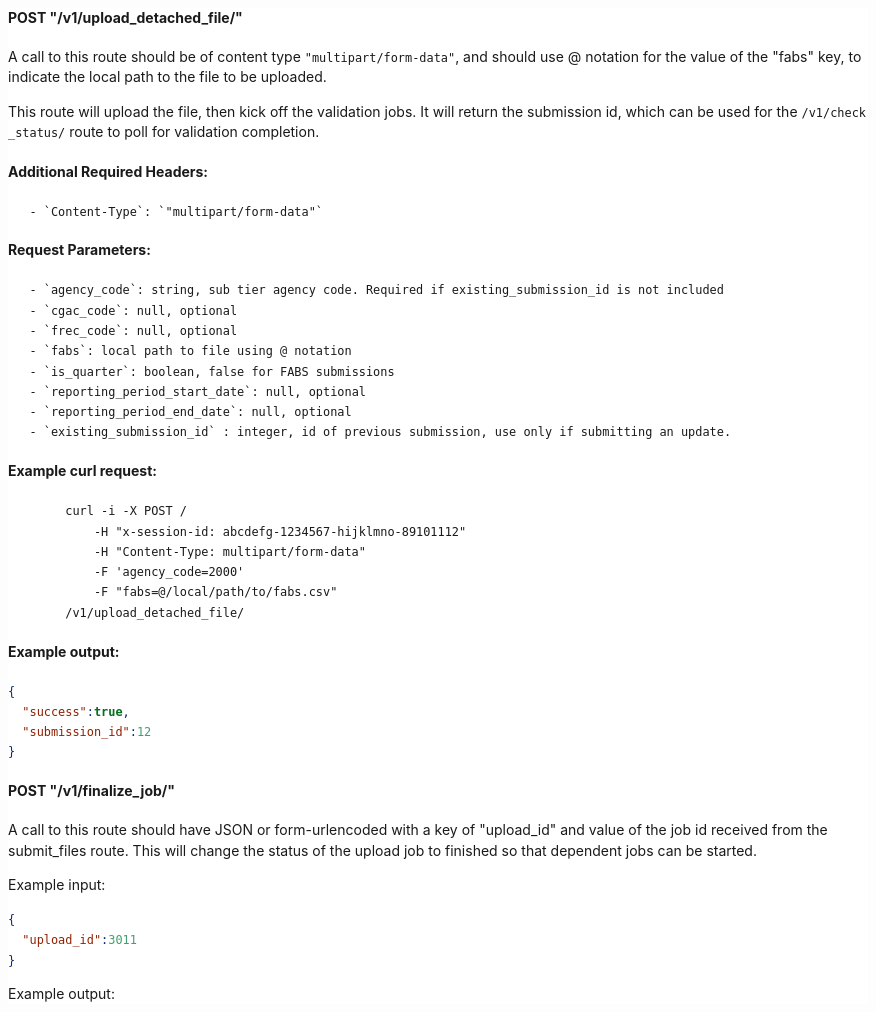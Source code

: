#### POST "/v1/upload_detached_file/"
A call to this route should be of content type `"multipart/form-data"`, and should use @ notation for the value of the "fabs" key, to indicate the local path to the file to be uploaded. 

This route will upload the file, then kick off the validation jobs. It will return the submission id, which can be used for the `/v1/check_status/` route to poll for validation completion. 

#### Additional Required Headers:

       - `Content-Type`: `"multipart/form-data"`

#### Request Parameters:

       - `agency_code`: string, sub tier agency code. Required if existing_submission_id is not included
       - `cgac_code`: null, optional
       - `frec_code`: null, optional
       - `fabs`: local path to file using @ notation
       - `is_quarter`: boolean, false for FABS submissions
       - `reporting_period_start_date`: null, optional
       - `reporting_period_end_date`: null, optional
       - `existing_submission_id` : integer, id of previous submission, use only if submitting an update.

#### Example curl request:

```
        curl -i -X POST /
            -H "x-session-id: abcdefg-1234567-hijklmno-89101112"
            -H "Content-Type: multipart/form-data"
            -F 'agency_code=2000'
            -F "fabs=@/local/path/to/fabs.csv"
        /v1/upload_detached_file/
```

#### Example output:

```json
{
  "success":true,
  "submission_id":12
}
```

#### POST "/v1/finalize_job/"
A call to this route should have JSON or form-urlencoded with a key of "upload_id" and value of the job id received from the submit_files route. This will change the status of the upload job to finished so that dependent jobs can be started.

Example input:

```json
{
  "upload_id":3011
}
```

Example output:
